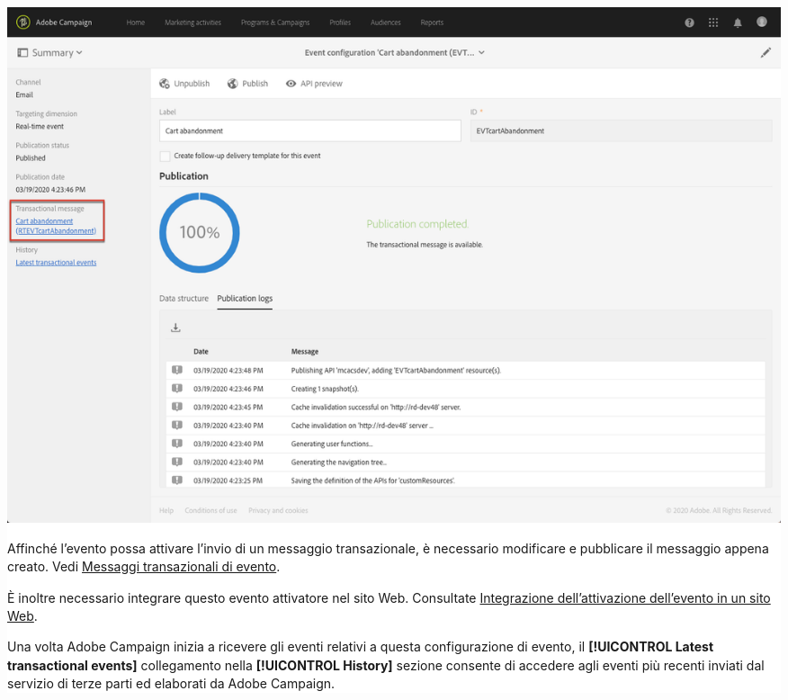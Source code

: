    ![](assets/message-center_messagegeneration.png)

Affinché l’evento possa attivare l’invio di un messaggio transazionale, è necessario modificare e pubblicare il messaggio appena creato. Vedi [Messaggi transazionali di evento](../../channels/using/event-transactional-messages.md).

È inoltre necessario integrare questo evento attivatore nel sito Web. Consultate [Integrazione dell’attivazione dell’evento in un sito Web](#integrating-the-triggering-of-the-event-in-a-website).

Una volta  Adobe Campaign inizia a ricevere gli eventi relativi a questa configurazione di evento, il **[!UICONTROL Latest transactional events]** collegamento nella **[!UICONTROL History]** sezione consente di accedere agli eventi più recenti inviati dal servizio di terze parti ed elaborati da  Adobe Campaign.
